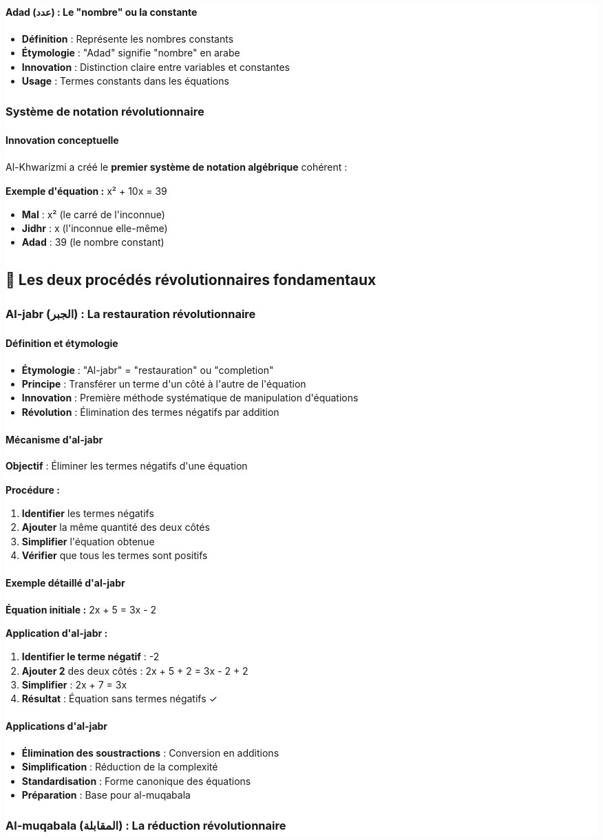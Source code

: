 #### **Adad (عدد) : Le "nombre" ou la constante**
- **Définition** : Représente les nombres constants
- **Étymologie** : "Adad" signifie "nombre" en arabe
- **Innovation** : Distinction claire entre variables et constantes
- **Usage** : Termes constants dans les équations

### **Système de notation révolutionnaire**

#### **Innovation conceptuelle**
Al-Khwarizmi a créé le **premier système de notation algébrique** cohérent :

**Exemple d'équation :** x² + 10x = 39
- **Mal** : x² (le carré de l'inconnue)
- **Jidhr** : x (l'inconnue elle-même)
- **Adad** : 39 (le nombre constant)

## 🔢 Les deux procédés révolutionnaires fondamentaux

### **Al-jabr (الجبر) : La restauration révolutionnaire**

#### **Définition et étymologie**
- **Étymologie** : "Al-jabr" = "restauration" ou "completion"
- **Principe** : Transférer un terme d'un côté à l'autre de l'équation
- **Innovation** : Première méthode systématique de manipulation d'équations
- **Révolution** : Élimination des termes négatifs par addition

#### **Mécanisme d'al-jabr**
**Objectif** : Éliminer les termes négatifs d'une équation

**Procédure :**
1. **Identifier** les termes négatifs
2. **Ajouter** la même quantité des deux côtés
3. **Simplifier** l'équation obtenue
4. **Vérifier** que tous les termes sont positifs

#### **Exemple détaillé d'al-jabr**
**Équation initiale :** 2x + 5 = 3x - 2

**Application d'al-jabr :**
1. **Identifier le terme négatif** : -2
2. **Ajouter 2** des deux côtés : 2x + 5 + 2 = 3x - 2 + 2
3. **Simplifier** : 2x + 7 = 3x
4. **Résultat** : Équation sans termes négatifs ✓

#### **Applications d'al-jabr**
- **Élimination des soustractions** : Conversion en additions
- **Simplification** : Réduction de la complexité
- **Standardisation** : Forme canonique des équations
- **Préparation** : Base pour al-muqabala

### **Al-muqabala (المقابلة) : La réduction révolutionnaire**

